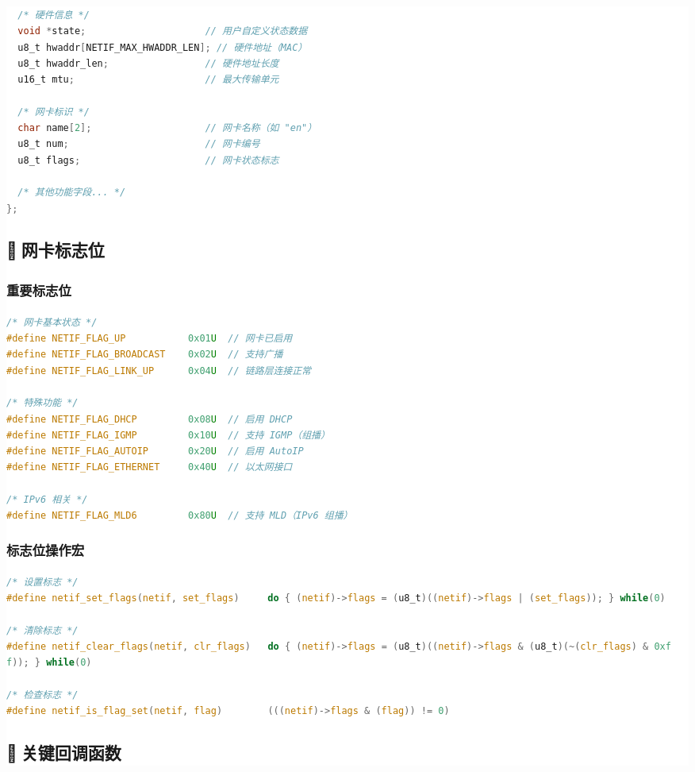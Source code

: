 ```c
  /* 硬件信息 */
  void *state;                     // 用户自定义状态数据
  u8_t hwaddr[NETIF_MAX_HWADDR_LEN]; // 硬件地址（MAC）
  u8_t hwaddr_len;                 // 硬件地址长度
  u16_t mtu;                       // 最大传输单元

  /* 网卡标识 */
  char name[2];                    // 网卡名称（如 "en"）
  u8_t num;                        // 网卡编号
  u8_t flags;                      // 网卡状态标志

  /* 其他功能字段... */
};
```

## 🚩 网卡标志位

### 重要标志位

```c
/* 网卡基本状态 */
#define NETIF_FLAG_UP           0x01U  // 网卡已启用
#define NETIF_FLAG_BROADCAST    0x02U  // 支持广播
#define NETIF_FLAG_LINK_UP      0x04U  // 链路层连接正常

/* 特殊功能 */
#define NETIF_FLAG_DHCP         0x08U  // 启用 DHCP
#define NETIF_FLAG_IGMP         0x10U  // 支持 IGMP（组播）
#define NETIF_FLAG_AUTOIP       0x20U  // 启用 AutoIP
#define NETIF_FLAG_ETHERNET     0x40U  // 以太网接口

/* IPv6 相关 */
#define NETIF_FLAG_MLD6         0x80U  // 支持 MLD（IPv6 组播）
```

### 标志位操作宏

```c
/* 设置标志 */
#define netif_set_flags(netif, set_flags)     do { (netif)->flags = (u8_t)((netif)->flags | (set_flags)); } while(0)

/* 清除标志 */
#define netif_clear_flags(netif, clr_flags)   do { (netif)->flags = (u8_t)((netif)->flags & (u8_t)(~(clr_flags) & 0xff)); } while(0)

/* 检查标志 */
#define netif_is_flag_set(netif, flag)        (((netif)->flags & (flag)) != 0)
```

## 🔧 关键回调函数
